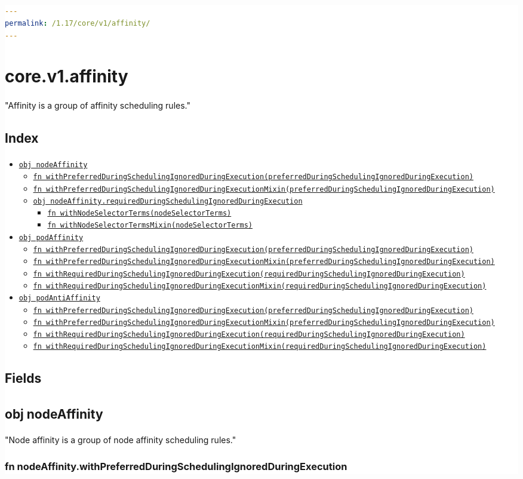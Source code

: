 ```yaml
---
permalink: /1.17/core/v1/affinity/
---
```


# core.v1.affinity

"Affinity is a group of affinity scheduling rules."

## Index

* [`obj nodeAffinity`](#obj-nodeaffinity)
  * [`fn withPreferredDuringSchedulingIgnoredDuringExecution(preferredDuringSchedulingIgnoredDuringExecution)`](#fn-nodeaffinitywithpreferredduringschedulingignoredduringexecution)
  * [`fn withPreferredDuringSchedulingIgnoredDuringExecutionMixin(preferredDuringSchedulingIgnoredDuringExecution)`](#fn-nodeaffinitywithpreferredduringschedulingignoredduringexecutionmixin)
  * [`obj nodeAffinity.requiredDuringSchedulingIgnoredDuringExecution`](#obj-nodeaffinityrequiredduringschedulingignoredduringexecution)
    * [`fn withNodeSelectorTerms(nodeSelectorTerms)`](#fn-nodeaffinityrequiredduringschedulingignoredduringexecutionwithnodeselectorterms)
    * [`fn withNodeSelectorTermsMixin(nodeSelectorTerms)`](#fn-nodeaffinityrequiredduringschedulingignoredduringexecutionwithnodeselectortermsmixin)
* [`obj podAffinity`](#obj-podaffinity)
  * [`fn withPreferredDuringSchedulingIgnoredDuringExecution(preferredDuringSchedulingIgnoredDuringExecution)`](#fn-podaffinitywithpreferredduringschedulingignoredduringexecution)
  * [`fn withPreferredDuringSchedulingIgnoredDuringExecutionMixin(preferredDuringSchedulingIgnoredDuringExecution)`](#fn-podaffinitywithpreferredduringschedulingignoredduringexecutionmixin)
  * [`fn withRequiredDuringSchedulingIgnoredDuringExecution(requiredDuringSchedulingIgnoredDuringExecution)`](#fn-podaffinitywithrequiredduringschedulingignoredduringexecution)
  * [`fn withRequiredDuringSchedulingIgnoredDuringExecutionMixin(requiredDuringSchedulingIgnoredDuringExecution)`](#fn-podaffinitywithrequiredduringschedulingignoredduringexecutionmixin)
* [`obj podAntiAffinity`](#obj-podantiaffinity)
  * [`fn withPreferredDuringSchedulingIgnoredDuringExecution(preferredDuringSchedulingIgnoredDuringExecution)`](#fn-podantiaffinitywithpreferredduringschedulingignoredduringexecution)
  * [`fn withPreferredDuringSchedulingIgnoredDuringExecutionMixin(preferredDuringSchedulingIgnoredDuringExecution)`](#fn-podantiaffinitywithpreferredduringschedulingignoredduringexecutionmixin)
  * [`fn withRequiredDuringSchedulingIgnoredDuringExecution(requiredDuringSchedulingIgnoredDuringExecution)`](#fn-podantiaffinitywithrequiredduringschedulingignoredduringexecution)
  * [`fn withRequiredDuringSchedulingIgnoredDuringExecutionMixin(requiredDuringSchedulingIgnoredDuringExecution)`](#fn-podantiaffinitywithrequiredduringschedulingignoredduringexecutionmixin)

## Fields

## obj nodeAffinity

"Node affinity is a group of node affinity scheduling rules."

### fn nodeAffinity.withPreferredDuringSchedulingIgnoredDuringExecution

